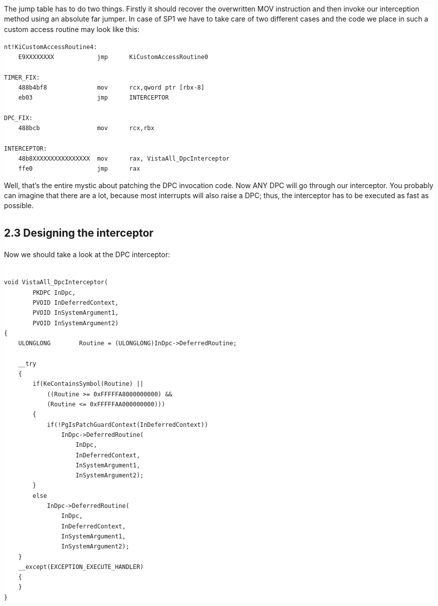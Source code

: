 The jump table has to do two things. Firstly it should recover the overwritten MOV instruction and then invoke our interception method using an absolute far jumper. In case of SP1 we have to take care of two different cases and the code we place in such a custom access routine may look like this:
```
nt!KiCustomAccessRoutine4:
    E9XXXXXXXX            jmp      KiCustomAccessRoutine0

TIMER_FIX:
    488b4bf8              mov      rcx,qword ptr [rbx-8]
    eb03                  jmp      INTERCEPTOR 

DPC_FIX:
    488bcb                mov      rcx,rbx 

INTERCEPTOR:
    48b8XXXXXXXXXXXXXXXX  mov      rax, VistaAll_DpcInterceptor
    ffe0                  jmp      rax 

```
Well, that’s the entire mystic about patching the DPC invocation code. Now ANY DPC will go through our interceptor. You probably can imagine that there are a lot, because most interrupts will also raise a DPC; thus, the interceptor has to be executed as fast as possible.


## 2.3 Designing the interceptor ##

Now we should take a look at the DPC interceptor:

```

void VistaAll_DpcInterceptor(
        PKDPC InDpc,
        PVOID InDeferredContext,
        PVOID InSystemArgument1,
        PVOID InSystemArgument2)
{
    ULONGLONG        Routine = (ULONGLONG)InDpc->DeferredRoutine;

    __try
    {
        if(KeContainsSymbol(Routine) || 
            ((Routine >= 0xFFFFFA8000000000) && 
            (Routine <= 0xFFFFFAA000000000)))
        {
            if(!PgIsPatchGuardContext(InDeferredContext))
                InDpc->DeferredRoutine(
                    InDpc, 
                    InDeferredContext, 
                    InSystemArgument1, 
                    InSystemArgument2);
        }
        else
            InDpc->DeferredRoutine(
                InDpc, 
                InDeferredContext, 
                InSystemArgument1, 
                InSystemArgument2);
    }
    __except(EXCEPTION_EXECUTE_HANDLER)
    {
    }
} 
```
